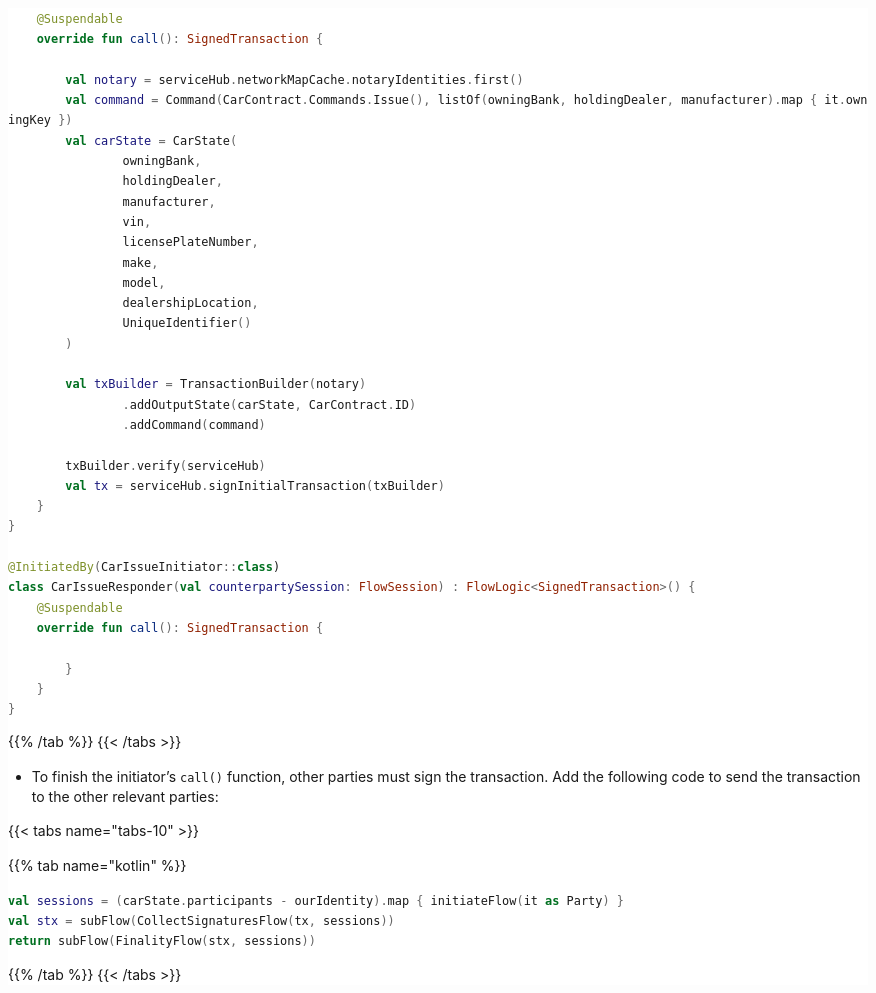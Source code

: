 ```kotlin
    @Suspendable
    override fun call(): SignedTransaction {

        val notary = serviceHub.networkMapCache.notaryIdentities.first()
        val command = Command(CarContract.Commands.Issue(), listOf(owningBank, holdingDealer, manufacturer).map { it.owningKey })
        val carState = CarState(
                owningBank,
                holdingDealer,
                manufacturer,
                vin,
                licensePlateNumber,
                make,
                model,
                dealershipLocation,
                UniqueIdentifier()
        )

        val txBuilder = TransactionBuilder(notary)
                .addOutputState(carState, CarContract.ID)
                .addCommand(command)

        txBuilder.verify(serviceHub)
        val tx = serviceHub.signInitialTransaction(txBuilder)
    }
}

@InitiatedBy(CarIssueInitiator::class)
class CarIssueResponder(val counterpartySession: FlowSession) : FlowLogic<SignedTransaction>() {
    @Suspendable
    override fun call(): SignedTransaction {

        }
    }
}
```
{{% /tab %}}
{{< /tabs >}}


* To finish the initiator’s `call()` function, other parties must sign the transaction. Add the following code to send the transaction to the other relevant parties:


{{< tabs name="tabs-10" >}}


{{% tab name="kotlin" %}}
```kotlin
val sessions = (carState.participants - ourIdentity).map { initiateFlow(it as Party) }
val stx = subFlow(CollectSignaturesFlow(tx, sessions))
return subFlow(FinalityFlow(stx, sessions))
```
{{% /tab %}}
{{< /tabs >}}
